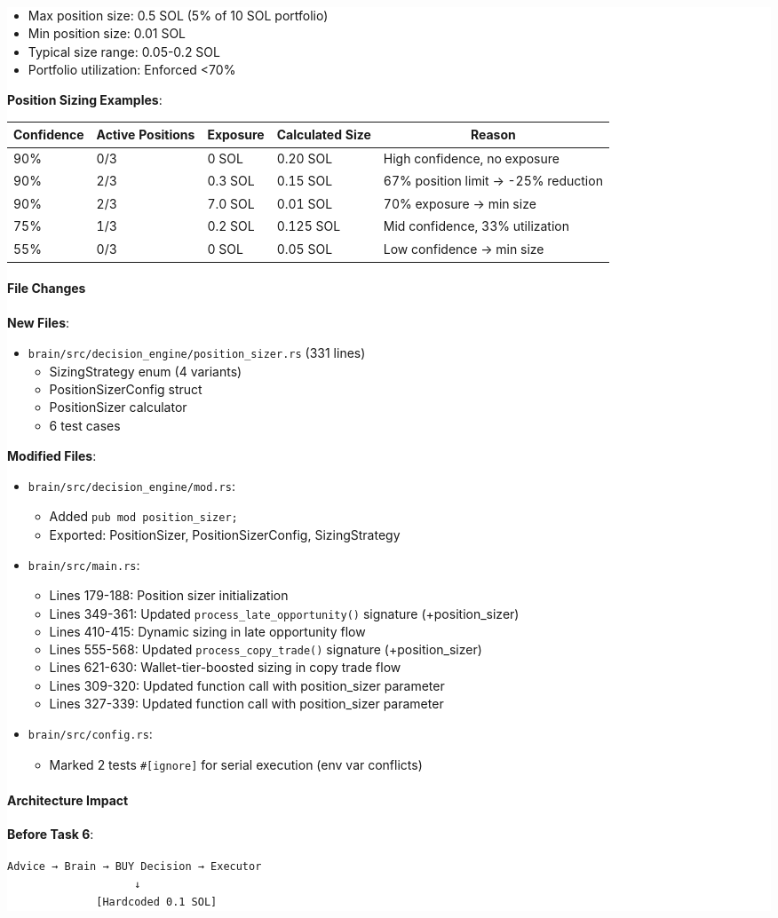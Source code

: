 - Max position size: 0.5 SOL (5% of 10 SOL portfolio)
- Min position size: 0.01 SOL
- Typical size range: 0.05-0.2 SOL
- Portfolio utilization: Enforced <70%

**Position Sizing Examples**:

| Confidence | Active Positions | Exposure | Calculated Size | Reason                              |
| ---------- | ---------------- | -------- | --------------- | ----------------------------------- |
| 90%        | 0/3              | 0 SOL    | 0.20 SOL        | High confidence, no exposure        |
| 90%        | 2/3              | 0.3 SOL  | 0.15 SOL        | 67% position limit → -25% reduction |
| 90%        | 2/3              | 7.0 SOL  | 0.01 SOL        | 70% exposure → min size             |
| 75%        | 1/3              | 0.2 SOL  | 0.125 SOL       | Mid confidence, 33% utilization     |
| 55%        | 0/3              | 0 SOL    | 0.05 SOL        | Low confidence → min size           |

#### File Changes

**New Files**:

- `brain/src/decision_engine/position_sizer.rs` (331 lines)
  - SizingStrategy enum (4 variants)
  - PositionSizerConfig struct
  - PositionSizer calculator
  - 6 test cases

**Modified Files**:

- `brain/src/decision_engine/mod.rs`:

  - Added `pub mod position_sizer;`
  - Exported: PositionSizer, PositionSizerConfig, SizingStrategy

- `brain/src/main.rs`:

  - Lines 179-188: Position sizer initialization
  - Lines 349-361: Updated `process_late_opportunity()` signature (+position_sizer)
  - Lines 410-415: Dynamic sizing in late opportunity flow
  - Lines 555-568: Updated `process_copy_trade()` signature (+position_sizer)
  - Lines 621-630: Wallet-tier-boosted sizing in copy trade flow
  - Lines 309-320: Updated function call with position_sizer parameter
  - Lines 327-339: Updated function call with position_sizer parameter

- `brain/src/config.rs`:
  - Marked 2 tests `#[ignore]` for serial execution (env var conflicts)

#### Architecture Impact

**Before Task 6**:

```
Advice → Brain → BUY Decision → Executor
                    ↓
              [Hardcoded 0.1 SOL]
```
